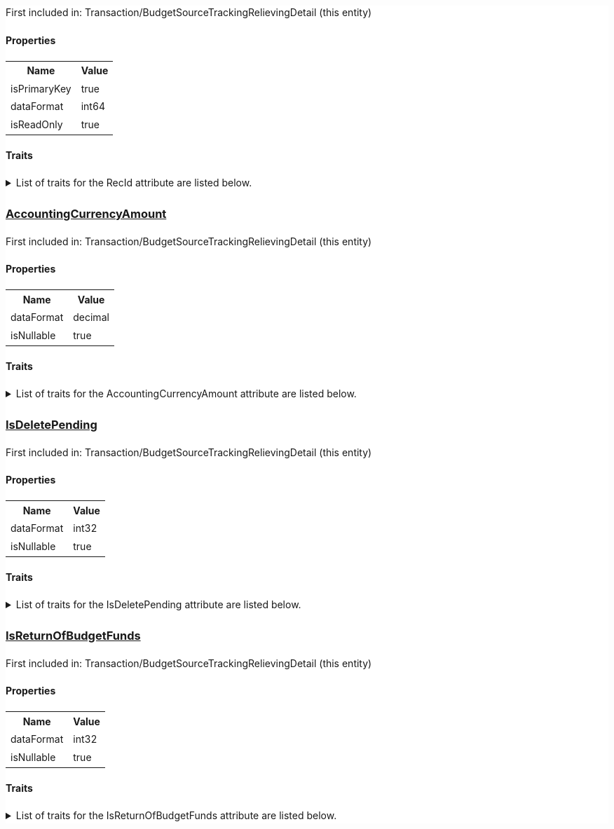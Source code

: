 First included in: Transaction/BudgetSourceTrackingRelievingDetail (this entity)  

#### Properties

<table><tr><th>Name</th><th>Value</th></tr><tr><td>isPrimaryKey</td><td>true</td></tr><tr><td>dataFormat</td><td>int64</td></tr><tr><td>isReadOnly</td><td>true</td></tr></table>

#### Traits

<details><summary>List of traits for the RecId attribute are listed below.</summary></details>

### <a href=#AccountingCurrencyAmount name="AccountingCurrencyAmount">AccountingCurrencyAmount</a>

First included in: Transaction/BudgetSourceTrackingRelievingDetail (this entity)  

#### Properties

<table><tr><th>Name</th><th>Value</th></tr><tr><td>dataFormat</td><td>decimal</td></tr><tr><td>isNullable</td><td>true</td></tr></table>

#### Traits

<details><summary>List of traits for the AccountingCurrencyAmount attribute are listed below.</summary></details>

### <a href=#IsDeletePending name="IsDeletePending">IsDeletePending</a>

First included in: Transaction/BudgetSourceTrackingRelievingDetail (this entity)  

#### Properties

<table><tr><th>Name</th><th>Value</th></tr><tr><td>dataFormat</td><td>int32</td></tr><tr><td>isNullable</td><td>true</td></tr></table>

#### Traits

<details><summary>List of traits for the IsDeletePending attribute are listed below.</summary></details>

### <a href=#IsReturnOfBudgetFunds name="IsReturnOfBudgetFunds">IsReturnOfBudgetFunds</a>

First included in: Transaction/BudgetSourceTrackingRelievingDetail (this entity)  

#### Properties

<table><tr><th>Name</th><th>Value</th></tr><tr><td>dataFormat</td><td>int32</td></tr><tr><td>isNullable</td><td>true</td></tr></table>

#### Traits

<details><summary>List of traits for the IsReturnOfBudgetFunds attribute are listed below.</summary></details>
